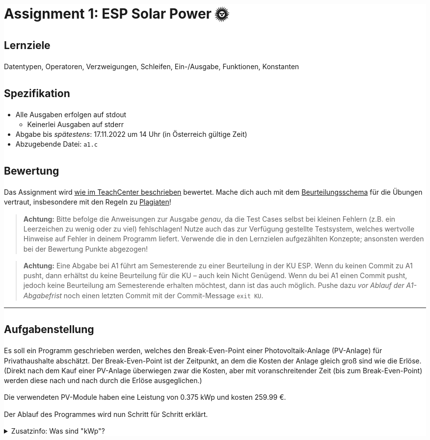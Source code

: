 # Assignment 1: ESP Solar Power 🌞️

## Lernziele

Datentypen, Operatoren, Verzweigungen, Schleifen, Ein-/Ausgabe, Funktionen, Konstanten

## Spezifikation

- Alle Ausgaben erfolgen auf stdout
  - Keinerlei Ausgaben auf stderr
- Abgabe bis _spätestens_: 17.11.2022 um 14 Uhr (in Österreich gültige Zeit)
- Abzugebende Datei: `a1.c`

## Bewertung

Das Assignment wird [wie im TeachCenter beschrieben](https://tc.tugraz.at/main/mod/page/view.php?id=55761) bewertet. Mache dich auch mit dem [Beurteilungsschema](https://tc.tugraz.at/main/mod/page/view.php?id=55602) für die Übungen vertraut, insbesondere mit den Regeln zu [Plagiaten](https://tc.tugraz.at/main/mod/page/view.php?id=55602#Plagiate)!

> **Achtung:** Bitte befolge die Anweisungen zur Ausgabe _genau_, da die Test Cases selbst bei kleinen Fehlern (z.B. ein Leerzeichen
> zu wenig oder zu viel) fehlschlagen! Nutze auch das zur Verfügung gestellte Testsystem, welches wertvolle Hinweise auf Fehler in deinem Programm liefert.
> Verwende die in den Lernzielen aufgezählten Konzepte; ansonsten werden bei der Bewertung Punkte abgezogen!

> **Achtung:** Eine Abgabe bei A1 führt am Semesterende zu einer Beurteilung in der KU ESP. Wenn du keinen Commit zu A1 pusht, dann erhältst du keine Beurteilung für die KU – auch kein Nicht Genügend. Wenn du bei A1 einen Commit pusht, jedoch keine Beurteilung am Semesterende erhalten möchtest, dann ist das auch möglich. Pushe dazu _vor Ablauf der A1-Abgabefrist_ noch einen letzten Commit mit der Commit-Message `exit KU`.

---

## Aufgabenstellung

Es soll ein Programm geschrieben werden, welches den Break-Even-Point einer Photovoltaik-Anlage (PV-Anlage) für Privathaushalte abschätzt. Der Break-Even-Point ist der Zeitpunkt, an dem die Kosten der Anlage gleich groß sind wie die Erlöse. (Direkt nach dem Kauf einer PV-Anlage überwiegen zwar die Kosten, aber mit voranschreitender Zeit (bis zum Break-Even-Point) werden diese nach und nach durch die Erlöse ausgeglichen.)

Die verwendeten PV-Module haben eine Leistung von $`0.375\text{ kWp}`$ und kosten $`259.99\text{ €}`$.

Der Ablauf des Programmes wird nun Schritt für Schritt erklärt.

<details><summary>
Zusatzinfo: Was sind "kWp"?
</summary></details>
